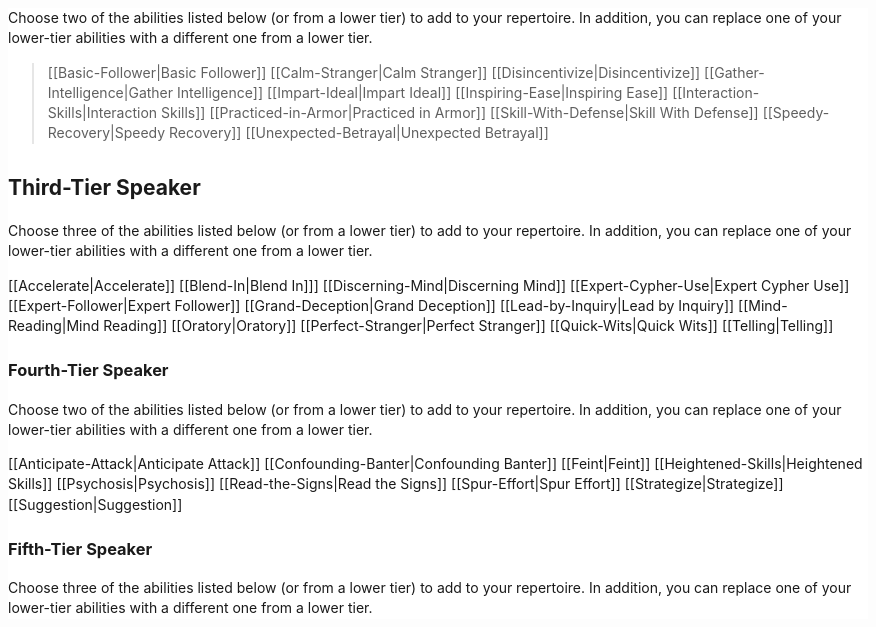 Choose two of the abilities listed below (or from a lower tier) to add to your repertoire. In addition, you can replace one of your lower-tier abilities with a different one from a lower tier.

> [[Basic-Follower|Basic Follower]]
   [[Calm-Stranger|Calm Stranger]]
   [[Disincentivize|Disincentivize]]
   [[Gather-Intelligence|Gather Intelligence]]
   [[Impart-Ideal|Impart Ideal]]
   [[Inspiring-Ease|Inspiring Ease]]
   [[Interaction-Skills|Interaction Skills]]
   [[Practiced-in-Armor|Practiced in Armor]] 
   [[Skill-With-Defense|Skill With Defense]]
   [[Speedy-Recovery|Speedy Recovery]]
   [[Unexpected-Betrayal|Unexpected Betrayal]]

## Third-Tier Speaker

Choose three of the abilities listed below (or from a lower tier) to add to your repertoire. In addition, you can replace one of your lower-tier abilities with a different one from a lower tier.

[[Accelerate|Accelerate]]
[[Blend-In|Blend In]]]
[[Discerning-Mind|Discerning Mind]]
[[Expert-Cypher-Use|Expert Cypher Use]]
[[Expert-Follower|Expert Follower]]
[[Grand-Deception|Grand Deception]]
[[Lead-by-Inquiry|Lead by Inquiry]]
[[Mind-Reading|Mind Reading]]
[[Oratory|Oratory]]
[[Perfect-Stranger|Perfect Stranger]]
[[Quick-Wits|Quick Wits]]
[[Telling|Telling]]

### Fourth-Tier Speaker

Choose two of the abilities listed below (or from a lower tier) to add to your repertoire. In addition, you can replace one of your lower-tier abilities with a different one from a lower tier.

[[Anticipate-Attack|Anticipate Attack]]
[[Confounding-Banter|Confounding Banter]]
[[Feint|Feint]]
[[Heightened-Skills|Heightened Skills]]
[[Psychosis|Psychosis]]
[[Read-the-Signs|Read the Signs]]
[[Spur-Effort|Spur Effort]]
[[Strategize|Strategize]]
[[Suggestion|Suggestion]]

### Fifth-Tier Speaker

Choose three of the abilities listed below (or from a lower tier) to add to your repertoire. In addition, you can replace one of your lower-tier abilities with a different one from a lower tier.
